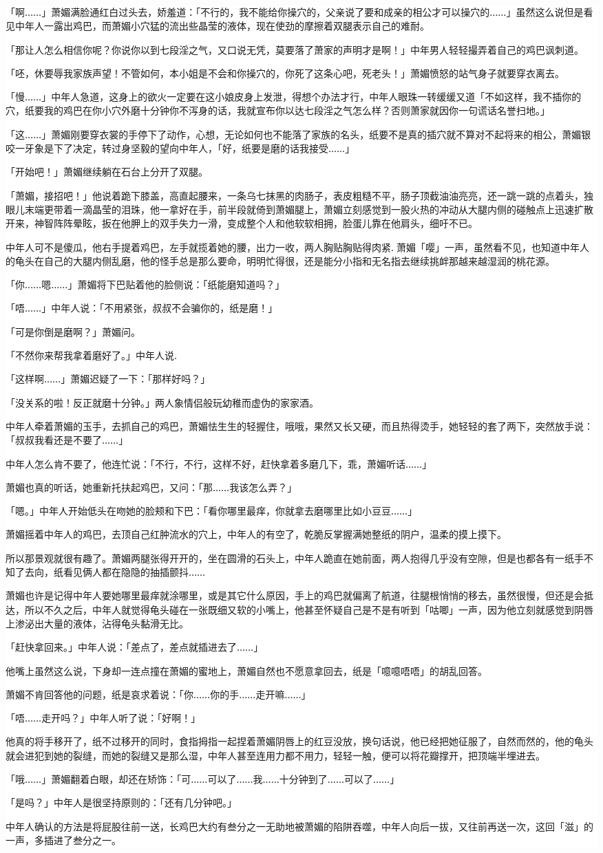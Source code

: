 「啊……」萧媚满脸通红白过头去，娇羞道：「不行的，我不能给你操穴的，父亲说了要和成亲的相公才可以操穴的……」虽然这么说但是看见中年人一露出鸡巴，而萧媚小穴猛的流出些晶莹的液体，现在使劲的摩擦着双腿表示自己的难耐。

「那让人怎么相信你呢？你说你以到七段淫之气，又口说无凭，莫要落了萧家的声明才是啊！」中年男人轻轻撮弄着自己的鸡巴讽刺道。

「呸，休要辱我家族声望！不管如何，本小姐是不会和你操穴的，你死了这条心吧，死老头！」萧媚愤怒的站气身子就要穿衣离去。

「慢……」中年人急道，这身上的欲火一定要在这小娘皮身上发泄，得想个办法才行，中年人眼珠一转缓缓又道「不如这样，我不插你的穴，纸要我的鸡巴在你小穴外磨十分钟你不泻身的话，我就宣布你以达七段淫之气怎么样？否则萧家就因你一句谎话名誉扫地。」

「这……」萧媚刚要穿衣裳的手停下了动作，心想，无论如何也不能落了家族的名头，纸要不是真的插穴就不算对不起将来的相公，萧媚银咬一牙象是下了决定，转过身坚毅的望向中年人，「好，纸要是磨的话我接受……」

「开始吧！」萧媚继续躺在石台上分开了双腿。

「萧媚，接招吧！」他说着跪下膝盖，高直起腰来，一条乌七抹黑的肉肠子，表皮粗糙不平，肠子顶截油油亮亮，还一跳一跳的点着头，独眼儿末端更带着一滴晶莹的泪珠，他一拿好在手，前半段就倚到萧媚腿上，萧媚立刻感觉到一股火热的冲动从大腿内侧的碰触点上迅速扩散开来，神智阵阵晕眩，扳在他胛上的双手失力一滑，变成整个人和他软软相拥，脸蛋儿靠在他肩头，细吁不已。

中年人可不是傻瓜，他右手提着鸡巴，左手就揽着她的腰，出力一收，两人胸贴胸贴得肉紧. 萧媚「嘤」一声，虽然看不见，也知道中年人的龟头在自己的大腿内侧乱磨，他的怪手总是那么要命，明明忙得很，还是能分小指和无名指去继续挑衅那越来越湿润的桃花源。

「你……嗯……」萧媚将下巴贴着他的脸侧说：「纸能磨知道吗？」

「唔……」中年人说：「不用紧张，叔叔不会骗你的，纸是磨！」

「可是你倒是磨啊？」萧媚问。

「不然你来帮我拿着磨好了。」中年人说.

「这样啊……」萧媚迟疑了一下：「那样好吗？」

「没关系的啦！反正就磨十分钟。」两人象情侣般玩幼稚而虚伪的家家酒。

中年人牵着萧媚的玉手，去抓自己的鸡巴，萧媚怯生生的轻握住，哦哦，果然又长又硬，而且热得烫手，她轻轻的套了两下，突然放手说：「叔叔我看还是不要了……」

中年人怎么肯不要了，他连忙说：「不行，不行，这样不好，赶快拿着多磨几下，乖，萧媚听话……」

萧媚也真的听话，她重新托扶起鸡巴，又问：「那……我该怎么弄？」

「嗯。」中年人开始低头在吻她的脸颊和下巴：「看你哪里最痒，你就拿去磨哪里比如小豆豆……」

萧媚摇着中年人的鸡巴，去顶自己红肿流水的穴上，中年人的有空了，乾脆反掌握满她整纸的阴户，温柔的摸上摸下。

所以那景观就很有趣了。萧媚两腿张得开开的，坐在圆滑的石头上，中年人跪直在她前面，两人抱得几乎没有空隙，但是也都各有一纸手不知了去向，纸看见俩人都在隐隐的抽插颤抖……

萧媚也许是记得中年人要她哪里最痒就涂哪里，或是其它什么原因，手上的鸡巴就偏离了航道，往腿根悄悄的移去，虽然很慢，但还是会抵达，所以不久之后，中年人就觉得龟头碰在一张既细又软的小嘴上，他甚至怀疑自己是不是有听到「咕唧」一声，因为他立刻就感觉到阴唇上渗泌出大量的液体，沾得龟头黏滑无比。

「赶快拿回来。」中年人说：「差点了，差点就插进去了……」

他嘴上虽然这么说，下身却一连点撞在萧媚的蜜地上，萧媚自然也不愿意拿回去，纸是「噫噫唔唔」的胡乱回答。

萧媚不肯回答他的问题，纸是哀求着说：「你……你的手……走开嘛……」

「唔……走开吗？」中年人听了说：「好啊！」

他真的将手移开了，纸不过移开的同时，食指拇指一起捏着萧媚阴唇上的红豆没放，换句话说，他已经把她征服了，自然而然的，他的龟头就会进犯到她的裂缝，而她的裂缝又是那么湿，中年人甚至连用力都不用力，轻轻一触，便可以将花瓣撑开，把顶端半埋进去。

「哦……」萧媚翻着白眼，却还在矫饰：「可……可以了……我……十分钟到了……可以了……」

「是吗？」中年人是很坚持原则的：「还有几分钟吧。」

中年人确认的方法是将屁股往前一送，长鸡巴大约有叁分之一无助地被萧媚的陷阱吞噬，中年人向后一拔，又往前再送一次，这回「滋」的一声，多插进了叁分之一。
